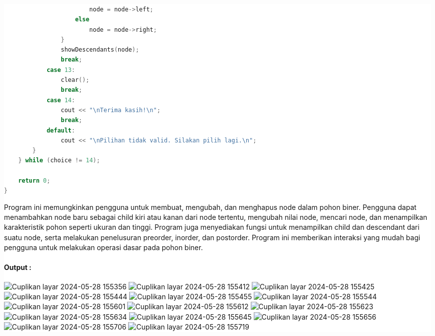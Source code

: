 ``` C++
                        node = node->left;
                    else
                        node = node->right;
                }
                showDescendants(node);
                break;
            case 13:
                clear();
                break;
            case 14:
                cout << "\nTerima kasih!\n";
                break;
            default:
                cout << "\nPilihan tidak valid. Silakan pilih lagi.\n";
        }
    } while (choice != 14);

    return 0;
}
```
Program ini memungkinkan pengguna untuk membuat, mengubah, dan menghapus node dalam pohon biner. Pengguna dapat menambahkan node baru sebagai child kiri atau kanan dari node tertentu, mengubah nilai node, mencari node, dan menampilkan karakteristik pohon seperti ukuran dan tinggi. Program juga menyediakan fungsi untuk menampilkan child dan descendant dari suatu node, serta melakukan penelusuran preorder, inorder, dan postorder. Program ini memberikan interaksi yang mudah bagi pengguna untuk melakukan operasi dasar pada pohon biner.

#### Output :
![Cuplikan layar 2024-05-28 155356](https://github.com/RIAWULAND/Struktur-Data-Assignment/assets/162521323/3ab73eb0-e732-42c4-b30e-c7379b2bcc29)
![Cuplikan layar 2024-05-28 155412](https://github.com/RIAWULAND/Struktur-Data-Assignment/assets/162521323/aa1f9587-148f-4bb7-b545-10896e9fdf9c)
![Cuplikan layar 2024-05-28 155425](https://github.com/RIAWULAND/Struktur-Data-Assignment/assets/162521323/8d2c8aec-6085-43e4-a6c4-bcaed0db860f)
![Cuplikan layar 2024-05-28 155444](https://github.com/RIAWULAND/Struktur-Data-Assignment/assets/162521323/ca78d727-0cf3-4187-8b00-1e9715f7e8a4)
![Cuplikan layar 2024-05-28 155455](https://github.com/RIAWULAND/Struktur-Data-Assignment/assets/162521323/2aa7bb62-9632-4dfd-9614-3f17292a30d1)
![Cuplikan layar 2024-05-28 155544](https://github.com/RIAWULAND/Struktur-Data-Assignment/assets/162521323/685f7821-2ab0-46f9-9667-02b5a3ec7d4d)
![Cuplikan layar 2024-05-28 155601](https://github.com/RIAWULAND/Struktur-Data-Assignment/assets/162521323/1b3a064b-6922-45a8-9acc-f810be053440)
![Cuplikan layar 2024-05-28 155612](https://github.com/RIAWULAND/Struktur-Data-Assignment/assets/162521323/6882dc48-91a5-494d-96a6-7e01892c276f)
![Cuplikan layar 2024-05-28 155623](https://github.com/RIAWULAND/Struktur-Data-Assignment/assets/162521323/009719d7-c276-40ca-bd3e-3cabcdfed765)
![Cuplikan layar 2024-05-28 155634](https://github.com/RIAWULAND/Struktur-Data-Assignment/assets/162521323/0b1c0ecc-a642-404c-b4b4-221b0ae30d24)
![Cuplikan layar 2024-05-28 155645](https://github.com/RIAWULAND/Struktur-Data-Assignment/assets/162521323/e17322f8-a9bc-4ac4-b0d7-be973cb15814)
![Cuplikan layar 2024-05-28 155656](https://github.com/RIAWULAND/Struktur-Data-Assignment/assets/162521323/56536877-5e67-48e0-8e5e-39d11223cd96)
![Cuplikan layar 2024-05-28 155706](https://github.com/RIAWULAND/Struktur-Data-Assignment/assets/162521323/78f74980-980f-4cd2-884b-5142fa7170b6)
![Cuplikan layar 2024-05-28 155719](https://github.com/RIAWULAND/Struktur-Data-Assignment/assets/162521323/a70b4eea-14fa-4bab-8d22-96319e6ce3bc)
